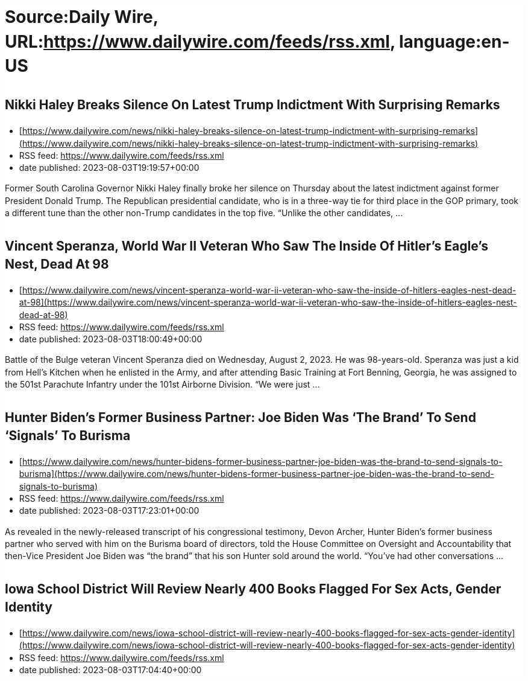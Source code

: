 # Source:Daily Wire, URL:https://www.dailywire.com/feeds/rss.xml, language:en-US

## Nikki Haley Breaks Silence On Latest Trump Indictment With Surprising Remarks
 - [https://www.dailywire.com/news/nikki-haley-breaks-silence-on-latest-trump-indictment-with-surprising-remarks](https://www.dailywire.com/news/nikki-haley-breaks-silence-on-latest-trump-indictment-with-surprising-remarks)
 - RSS feed: https://www.dailywire.com/feeds/rss.xml
 - date published: 2023-08-03T19:19:57+00:00

Former South Carolina Governor Nikki Haley finally broke her silence on Thursday about the latest indictment against former President Donald Trump. The Republican presidential candidate, who is in a three-way tie for third place in the GOP primary, took a different tune than the other non-Trump candidates in the top five. &#8220;Unlike the other candidates, ...

## Vincent Speranza, World War II Veteran Who Saw The Inside Of Hitler’s Eagle’s Nest, Dead At 98
 - [https://www.dailywire.com/news/vincent-speranza-world-war-ii-veteran-who-saw-the-inside-of-hitlers-eagles-nest-dead-at-98](https://www.dailywire.com/news/vincent-speranza-world-war-ii-veteran-who-saw-the-inside-of-hitlers-eagles-nest-dead-at-98)
 - RSS feed: https://www.dailywire.com/feeds/rss.xml
 - date published: 2023-08-03T18:00:49+00:00

Battle of the Bulge veteran Vincent Speranza died on Wednesday, August 2, 2023. He was 98-years-old. Speranza was just a kid from Hell&#8217;s Kitchen when he enlisted in the Army, and after attending Basic Training at Fort Benning, Georgia, he was assigned to the 501st Parachute Infantry under the 101st Airborne Division. &#8220;We were just ...

## Hunter Biden’s Former Business Partner: Joe Biden Was ‘The Brand’ To Send ‘Signals’ To Burisma
 - [https://www.dailywire.com/news/hunter-bidens-former-business-partner-joe-biden-was-the-brand-to-send-signals-to-burisma](https://www.dailywire.com/news/hunter-bidens-former-business-partner-joe-biden-was-the-brand-to-send-signals-to-burisma)
 - RSS feed: https://www.dailywire.com/feeds/rss.xml
 - date published: 2023-08-03T17:23:01+00:00

As revealed in the newly-released transcript of his congressional testimony, Devon Archer, Hunter Biden’s former business partner who served with him on the Burisma board of directors, told the House Committee on Oversight and Accountability that then-Vice President Joe Biden was “the brand” that his son Hunter sold around the world. “You&#8217;ve had other conversations ...

## Iowa School District Will Review Nearly 400 Books Flagged For Sex Acts, Gender Identity
 - [https://www.dailywire.com/news/iowa-school-district-will-review-nearly-400-books-flagged-for-sex-acts-gender-identity](https://www.dailywire.com/news/iowa-school-district-will-review-nearly-400-books-flagged-for-sex-acts-gender-identity)
 - RSS feed: https://www.dailywire.com/feeds/rss.xml
 - date published: 2023-08-03T17:04:40+00:00
